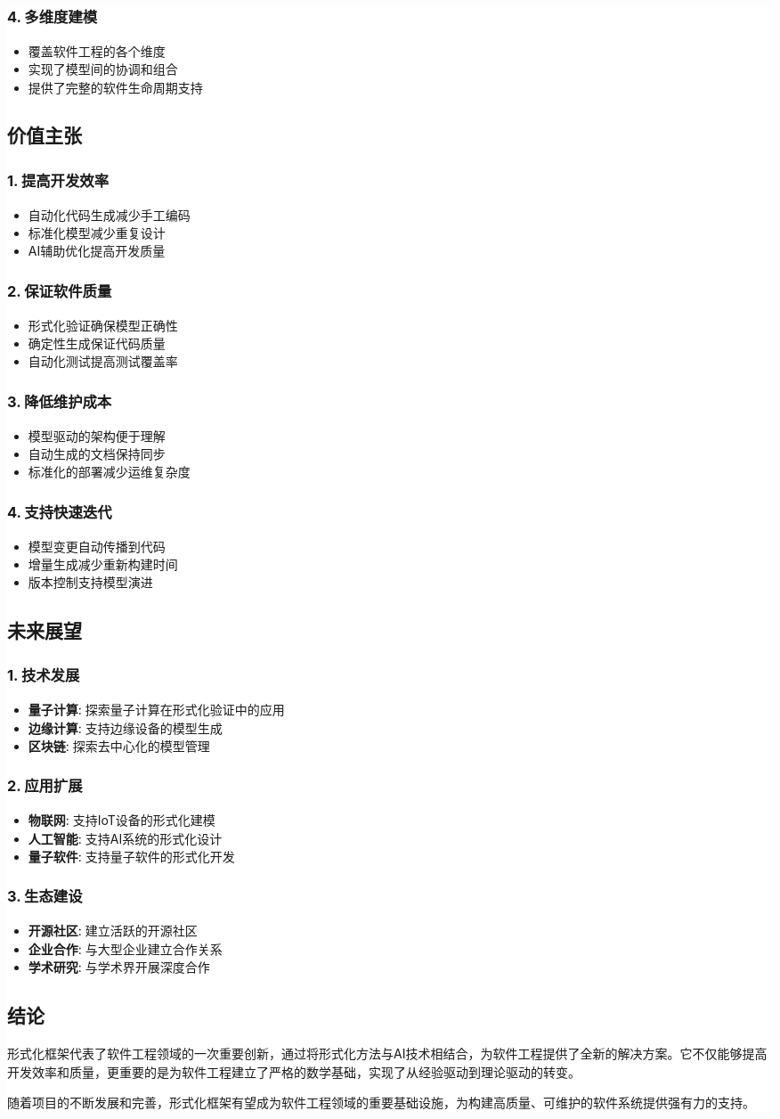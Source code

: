 ### 4. 多维度建模

- 覆盖软件工程的各个维度
- 实现了模型间的协调和组合
- 提供了完整的软件生命周期支持

## 价值主张

### 1. 提高开发效率

- 自动化代码生成减少手工编码
- 标准化模型减少重复设计
- AI辅助优化提高开发质量

### 2. 保证软件质量

- 形式化验证确保模型正确性
- 确定性生成保证代码质量
- 自动化测试提高测试覆盖率

### 3. 降低维护成本

- 模型驱动的架构便于理解
- 自动生成的文档保持同步
- 标准化的部署减少运维复杂度

### 4. 支持快速迭代

- 模型变更自动传播到代码
- 增量生成减少重新构建时间
- 版本控制支持模型演进

## 未来展望

### 1. 技术发展

- **量子计算**: 探索量子计算在形式化验证中的应用
- **边缘计算**: 支持边缘设备的模型生成
- **区块链**: 探索去中心化的模型管理

### 2. 应用扩展

- **物联网**: 支持IoT设备的形式化建模
- **人工智能**: 支持AI系统的形式化设计
- **量子软件**: 支持量子软件的形式化开发

### 3. 生态建设

- **开源社区**: 建立活跃的开源社区
- **企业合作**: 与大型企业建立合作关系
- **学术研究**: 与学术界开展深度合作

## 结论

形式化框架代表了软件工程领域的一次重要创新，通过将形式化方法与AI技术相结合，为软件工程提供了全新的解决方案。它不仅能够提高开发效率和质量，更重要的是为软件工程建立了严格的数学基础，实现了从经验驱动到理论驱动的转变。

随着项目的不断发展和完善，形式化框架有望成为软件工程领域的重要基础设施，为构建高质量、可维护的软件系统提供强有力的支持。
